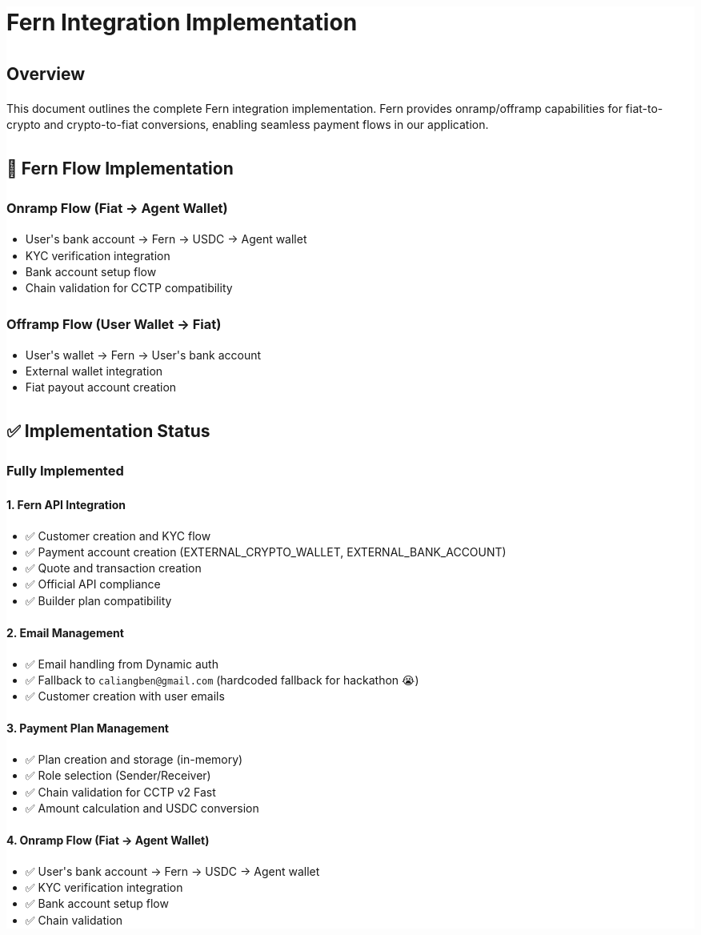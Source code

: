 # Fern Integration Implementation

## Overview

This document outlines the complete Fern integration implementation. Fern provides onramp/offramp capabilities for fiat-to-crypto and crypto-to-fiat conversions, enabling seamless payment flows in our application.

## 🎯 **Fern Flow Implementation**

### **Onramp Flow (Fiat → Agent Wallet)**
- User's bank account → Fern → USDC → Agent wallet
- KYC verification integration
- Bank account setup flow
- Chain validation for CCTP compatibility

### **Offramp Flow (User Wallet → Fiat)**
- User's wallet → Fern → User's bank account
- External wallet integration
- Fiat payout account creation

## ✅ **Implementation Status**

### **Fully Implemented**

#### **1. Fern API Integration**
- ✅ Customer creation and KYC flow
- ✅ Payment account creation (EXTERNAL_CRYPTO_WALLET, EXTERNAL_BANK_ACCOUNT)
- ✅ Quote and transaction creation
- ✅ Official API compliance
- ✅ Builder plan compatibility

#### **2. Email Management**
- ✅ Email handling from Dynamic auth
- ✅ Fallback to `caliangben@gmail.com` (hardcoded fallback for hackathon 😭)
- ✅ Customer creation with user emails

#### **3. Payment Plan Management**
- ✅ Plan creation and storage (in-memory)
- ✅ Role selection (Sender/Receiver)
- ✅ Chain validation for CCTP v2 Fast
- ✅ Amount calculation and USDC conversion

#### **4. Onramp Flow (Fiat → Agent Wallet)**
- ✅ User's bank account → Fern → USDC → Agent wallet
- ✅ KYC verification integration
- ✅ Bank account setup flow
- ✅ Chain validation
